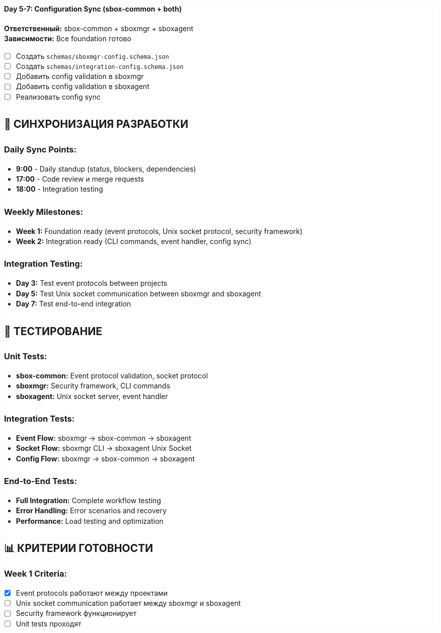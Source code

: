 #### Day 5-7: Configuration Sync (sbox-common + both)
**Ответственный:** sbox-common + sboxmgr + sboxagent  
**Зависимости:** Все foundation готово

- [ ] Создать `schemas/sboxmgr-config.schema.json`
- [ ] Создать `schemas/integration-config.schema.json`
- [ ] Добавить config validation в sboxmgr
- [ ] Добавить config validation в sboxagent
- [ ] Реализовать config sync

## 🔄 СИНХРОНИЗАЦИЯ РАЗРАБОТКИ

### Daily Sync Points:
- **9:00** - Daily standup (status, blockers, dependencies)
- **17:00** - Code review и merge requests
- **18:00** - Integration testing

### Weekly Milestones:
- **Week 1:** Foundation ready (event protocols, Unix socket protocol, security framework)
- **Week 2:** Integration ready (CLI commands, event handler, config sync)

### Integration Testing:
- **Day 3:** Test event protocols between projects
- **Day 5:** Test Unix socket communication between sboxmgr and sboxagent
- **Day 7:** Test end-to-end integration

## 🧪 ТЕСТИРОВАНИЕ

### Unit Tests:
- **sbox-common:** Event protocol validation, socket protocol
- **sboxmgr:** Security framework, CLI commands
- **sboxagent:** Unix socket server, event handler

### Integration Tests:
- **Event Flow:** sboxmgr → sbox-common → sboxagent
- **Socket Flow:** sboxmgr CLI → sboxagent Unix Socket
- **Config Flow:** sboxmgr → sbox-common → sboxagent

### End-to-End Tests:
- **Full Integration:** Complete workflow testing
- **Error Handling:** Error scenarios and recovery
- **Performance:** Load testing and optimization

## 📊 КРИТЕРИИ ГОТОВНОСТИ

### Week 1 Criteria:
- [x] Event protocols работают между проектами
- [ ] Unix socket communication работает между sboxmgr и sboxagent
- [ ] Security framework функционирует
- [ ] Unit tests проходят
